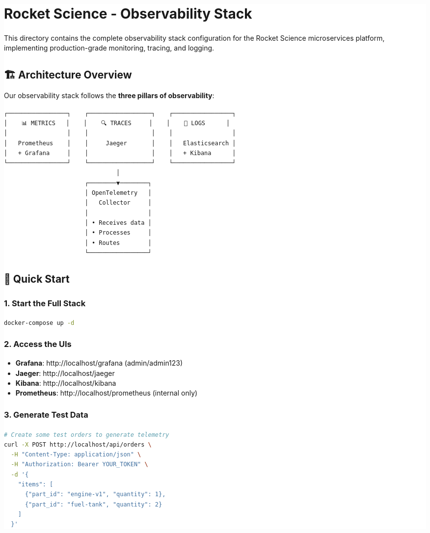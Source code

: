 # Rocket Science - Observability Stack

This directory contains the complete observability stack configuration for the Rocket Science microservices platform, implementing production-grade monitoring, tracing, and logging.

## 🏗️ Architecture Overview

Our observability stack follows the **three pillars of observability**:

```
┌─────────────────┐    ┌──────────────────┐    ┌─────────────────┐
│    📊 METRICS   │    │    🔍 TRACES     │    │    📝 LOGS      │
│                 │    │                  │    │                 │
│   Prometheus    │    │     Jaeger       │    │   Elasticsearch │
│   + Grafana     │    │                  │    │   + Kibana      │
└─────────────────┘    └──────────────────┘    └─────────────────┘
                                │
                       ┌────────▼────────┐
                       │ OpenTelemetry   │
                       │   Collector     │
                       │                 │
                       │ • Receives data │
                       │ • Processes     │  
                       │ • Routes        │
                       └─────────────────┘
```

## 🚀 Quick Start

### 1. Start the Full Stack
```bash
docker-compose up -d
```

### 2. Access the UIs
- **Grafana**: http://localhost/grafana (admin/admin123)
- **Jaeger**: http://localhost/jaeger  
- **Kibana**: http://localhost/kibana
- **Prometheus**: http://localhost/prometheus (internal only)

### 3. Generate Test Data
```bash
# Create some test orders to generate telemetry
curl -X POST http://localhost/api/orders \
  -H "Content-Type: application/json" \
  -H "Authorization: Bearer YOUR_TOKEN" \
  -d '{
    "items": [
      {"part_id": "engine-v1", "quantity": 1},
      {"part_id": "fuel-tank", "quantity": 2}
    ]
  }'
```
